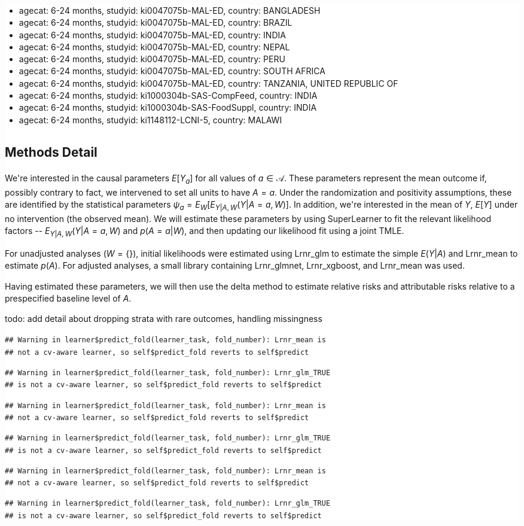 * agecat: 6-24 months, studyid: ki0047075b-MAL-ED, country: BANGLADESH
* agecat: 6-24 months, studyid: ki0047075b-MAL-ED, country: BRAZIL
* agecat: 6-24 months, studyid: ki0047075b-MAL-ED, country: INDIA
* agecat: 6-24 months, studyid: ki0047075b-MAL-ED, country: NEPAL
* agecat: 6-24 months, studyid: ki0047075b-MAL-ED, country: PERU
* agecat: 6-24 months, studyid: ki0047075b-MAL-ED, country: SOUTH AFRICA
* agecat: 6-24 months, studyid: ki0047075b-MAL-ED, country: TANZANIA, UNITED REPUBLIC OF
* agecat: 6-24 months, studyid: ki1000304b-SAS-CompFeed, country: INDIA
* agecat: 6-24 months, studyid: ki1000304b-SAS-FoodSuppl, country: INDIA
* agecat: 6-24 months, studyid: ki1148112-LCNI-5, country: MALAWI

## Methods Detail

We're interested in the causal parameters $E[Y_a]$ for all values of $a \in \mathcal{A}$. These parameters represent the mean outcome if, possibly contrary to fact, we intervened to set all units to have $A=a$. Under the randomization and positivity assumptions, these are identified by the statistical parameters $\psi_a=E_W[E_{Y|A,W}(Y|A=a,W)]$.  In addition, we're interested in the mean of $Y$, $E[Y]$ under no intervention (the observed mean). We will estimate these parameters by using SuperLearner to fit the relevant likelihood factors -- $E_{Y|A,W}(Y|A=a,W)$ and $p(A=a|W)$, and then updating our likelihood fit using a joint TMLE.

For unadjusted analyses ($W=\{\}$), initial likelihoods were estimated using Lrnr_glm to estimate the simple $E(Y|A)$ and Lrnr_mean to estimate $p(A)$. For adjusted analyses, a small library containing Lrnr_glmnet, Lrnr_xgboost, and Lrnr_mean was used.

Having estimated these parameters, we will then use the delta method to estimate relative risks and attributable risks relative to a prespecified baseline level of $A$.

todo: add detail about dropping strata with rare outcomes, handling missingness



```
## Warning in learner$predict_fold(learner_task, fold_number): Lrnr_mean is
## not a cv-aware learner, so self$predict_fold reverts to self$predict
```

```
## Warning in learner$predict_fold(learner_task, fold_number): Lrnr_glm_TRUE
## is not a cv-aware learner, so self$predict_fold reverts to self$predict
```

```
## Warning in learner$predict_fold(learner_task, fold_number): Lrnr_mean is
## not a cv-aware learner, so self$predict_fold reverts to self$predict
```

```
## Warning in learner$predict_fold(learner_task, fold_number): Lrnr_glm_TRUE
## is not a cv-aware learner, so self$predict_fold reverts to self$predict
```

```
## Warning in learner$predict_fold(learner_task, fold_number): Lrnr_mean is
## not a cv-aware learner, so self$predict_fold reverts to self$predict
```

```
## Warning in learner$predict_fold(learner_task, fold_number): Lrnr_glm_TRUE
## is not a cv-aware learner, so self$predict_fold reverts to self$predict
```
